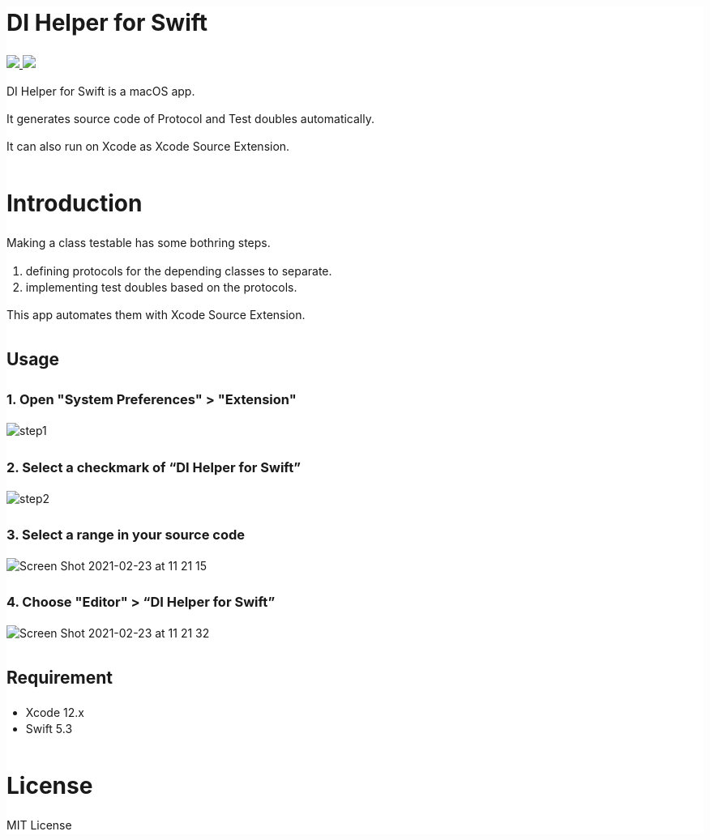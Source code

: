 # DI Helper for Swift

<a href="https://apps.apple.com/jp/app/di-helper-for-swift/id1554978841">
  <img src="https://user-images.githubusercontent.com/18320004/104383646-82439800-5573-11eb-8ba7-397e9ecff86a.png" width=200 />
</a>

<img src="https://user-images.githubusercontent.com/18320004/112854742-19d37400-90e9-11eb-9d8e-8f9d807bd233.png" width=200 />


DI Helper for Swift is a macOS app.

It generates source code of Protocol and Test doubles automatically.

It can also run on Xcode as Xcode Source Extension.

# Introduction

Making a class testable has some bothring steps.

1. defining protocols for the depending classes to separate.
2. implementing test doubles based on the protocols.

This app automates them with Xcode Source Extension.

## Usage
### 1. Open "System Preferences" > "Extension"
<img width="503" alt="step1" src="https://user-images.githubusercontent.com/18320004/112855317-a847f580-90e9-11eb-9375-ee6e709aaa9d.png">

### 2. Select a checkmark of “DI Helper for Swift”
<img width="780" alt="step2" src="https://user-images.githubusercontent.com/18320004/112855337-aaaa4f80-90e9-11eb-8c94-765a8cab0259.png">

### 3. Select a range in your source code
<img width="551" alt="Screen Shot 2021-02-23 at 11 21 15" src="https://user-images.githubusercontent.com/18320004/112855347-ad0ca980-90e9-11eb-9f31-fff5605e2567.png">

### 4. Choose "Editor" > “DI Helper for Swift”
<img width="631" alt="Screen Shot 2021-02-23 at 11 21 32" src="https://user-images.githubusercontent.com/18320004/112855356-af6f0380-90e9-11eb-88f5-4080f41a03df.png">


## Requirement

- Xcode 12.x
- Swift 5.3

# License

MIT License
